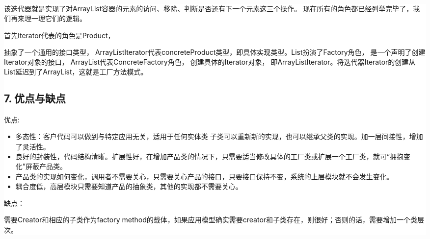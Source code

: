 该迭代器就是实现了对ArrayList容器的元素的访问、移除、判断是否还有下一个元素这三个操作。
现在所有的角色都已经列举完毕了，我们再来理一理它们的逻辑。

首先Iterator代表的角色是Product，

抽象了一个通用的接口类型， ArrayListIterator代表concreteProduct类型，即具体实现类型。List扮演了Factory角色， 是一个声明了创建Iterator对象的接口， ArrayList代表ConcreteFactory角色， 创建具体的Iterator对象， 即ArrayListIterator。将迭代器Iterator的创建从List延迟到了ArrayList，这就是工厂方法模式。

## 7. 优点与缺点

优点:

- 多态性：客户代码可以做到与特定应用无关，适用于任何实体类
  子类可以重新新的实现，也可以继承父类的实现。加一层间接性，增加了灵活性。
- 良好的封装性，代码结构清晰。扩展性好，在增加产品类的情况下，只需要适当修改具体的工厂类或扩展一个工厂类，就可“拥抱变化”屏蔽产品类。
- 产品类的实现如何变化，调用者不需要关心，只需要关心产品的接口，只要接口保持不变，系统的上层模块就不会发生变化。
- 耦合度低，高层模块只需要知道产品的抽象类，其他的实现都不需要关心。

缺点：

需要Creator和相应的子类作为factory method的载体，如果应用模型确实需要creator和子类存在，则很好；否则的话，需要增加一个类层次。
